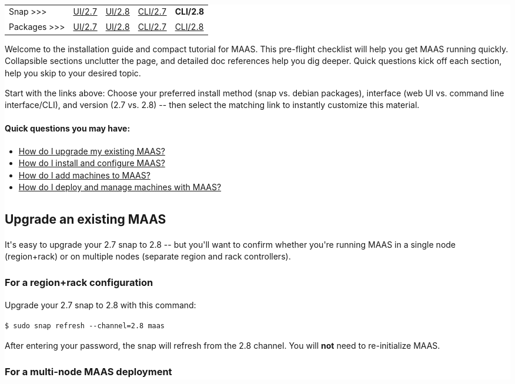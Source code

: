 







<table width="100%"><tr>
<tr><td>Snap >>> </td>
<td><a href="https://discourse.maas.io/t/installing-maas-2-7-via-snap-and-ui/2171">UI/2.7</a></td>
<td><a href="https://discourse.maas.io/t/installing-maas-2-8-via-snap-and-ui/2172">UI/2.8</a></td>
<td><a href="https://discourse.maas.io/t/installing-maas-2-7-via-snap-and-cli/2173">CLI/2.7</a></td>
<td><strong>CLI/2.8</strong></td><tr>
<tr><td>Packages >>> </td>
<td><a href="https://discourse.maas.io/t/installing-maas-2-7-with-packages-ui/2175">UI/2.7</a></td>
<td><a href="https://discourse.maas.io/t/installing-maas-2-8-with-packages-ui/2176">UI/2.8</a></td>
<td><a href="https://discourse.maas.io/t/installing-maas-2-7-with-packages-using-the-cli/2177">CLI/2.7</a></td>
<td><a href="https://discourse.maas.io/t/installing-maas-2-8-with-packages-using-the-cli/2178">CLI/2.8</a></td><tr>
</table>









 

Welcome to the installation guide and compact tutorial for MAAS.  This pre-flight checklist will help you get MAAS running quickly.  Collapsible sections unclutter the page, and detailed doc references help you dig deeper. Quick questions kick off each section, help you skip to your desired topic. 

Start with the links above: Choose your preferred install method (snap vs. debian packages), interface (web UI vs. command line interface/CLI), and version (2.7 vs. 2.8) -- then select the matching link to instantly customize this material.  

#### Quick questions you may have:

* [How do I upgrade my existing MAAS?](#heading--upgrade-maas)
* [How do I install and configure MAAS?](#heading--install-config)
* [How do I add machines to MAAS?](#heading--add-machines)
* [How do I deploy and manage machines with MAAS?](#heading--deploy-machines)

<h2 id="heading--upgrade-maas">Upgrade an existing MAAS</h2>

It's easy to upgrade your 2.7 snap to 2.8 -- but you'll want to confirm whether you're running MAAS in a single node (region+rack) or on multiple nodes (separate region and rack controllers).

<h3>For a region+rack configuration</h3>

Upgrade your 2.7 snap to 2.8 with this command:

    $ sudo snap refresh --channel=2.8 maas

After entering your password, the snap will refresh from the 2.8 channel.  You will **not** need to re-initialize MAAS.

<h3>For a multi-node MAAS deployment</h3>
